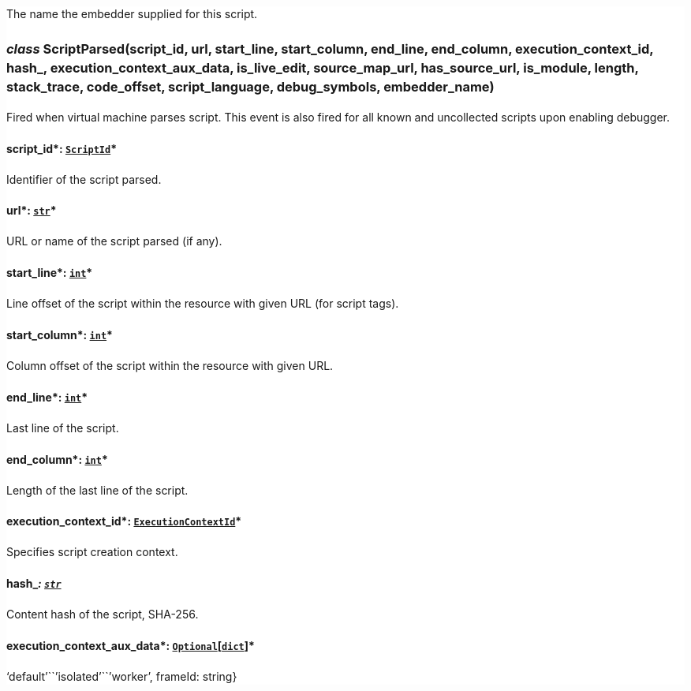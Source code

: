 The name the embedder supplied for this script.

### *class* ScriptParsed(script_id, url, start_line, start_column, end_line, end_column, execution_context_id, hash_, execution_context_aux_data, is_live_edit, source_map_url, has_source_url, is_module, length, stack_trace, code_offset, script_language, debug_symbols, embedder_name)

Fired when virtual machine parses script. This event is also fired for all known and uncollected
scripts upon enabling debugger.

#### script_id*: [`ScriptId`](runtime.md#nodriver.cdp.runtime.ScriptId)*

Identifier of the script parsed.

#### url*: [`str`](https://docs.python.org/3/library/stdtypes.html#str)*

URL or name of the script parsed (if any).

#### start_line*: [`int`](https://docs.python.org/3/library/functions.html#int)*

Line offset of the script within the resource with given URL (for script tags).

#### start_column*: [`int`](https://docs.python.org/3/library/functions.html#int)*

Column offset of the script within the resource with given URL.

#### end_line*: [`int`](https://docs.python.org/3/library/functions.html#int)*

Last line of the script.

#### end_column*: [`int`](https://docs.python.org/3/library/functions.html#int)*

Length of the last line of the script.

#### execution_context_id*: [`ExecutionContextId`](runtime.md#nodriver.cdp.runtime.ExecutionContextId)*

Specifies script creation context.

#### hash_*: [`str`](https://docs.python.org/3/library/stdtypes.html#str)*

Content hash of the script, SHA-256.

#### execution_context_aux_data*: [`Optional`](https://docs.python.org/3/library/typing.html#typing.Optional)[[`dict`](https://docs.python.org/3/library/stdtypes.html#dict)]*

‘default’\`\`’isolated’\`\`’worker’, frameId: string}
